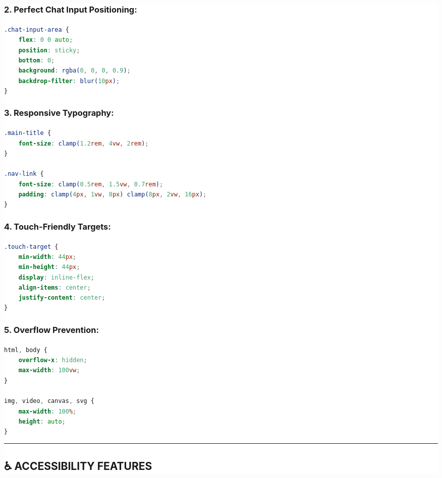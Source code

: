 ### **2. Perfect Chat Input Positioning:**
```css
.chat-input-area {
    flex: 0 0 auto;
    position: sticky;
    bottom: 0;
    background: rgba(0, 0, 0, 0.9);
    backdrop-filter: blur(10px);
}
```

### **3. Responsive Typography:**
```css
.main-title {
    font-size: clamp(1.2rem, 4vw, 2rem);
}

.nav-link {
    font-size: clamp(0.5rem, 1.5vw, 0.7rem);
    padding: clamp(4px, 1vw, 8px) clamp(8px, 2vw, 16px);
}
```

### **4. Touch-Friendly Targets:**
```css
.touch-target {
    min-width: 44px;
    min-height: 44px;
    display: inline-flex;
    align-items: center;
    justify-content: center;
}
```

### **5. Overflow Prevention:**
```css
html, body {
    overflow-x: hidden;
    max-width: 100vw;
}

img, video, canvas, svg {
    max-width: 100%;
    height: auto;
}
```

---

## ♿ ACCESSIBILITY FEATURES

